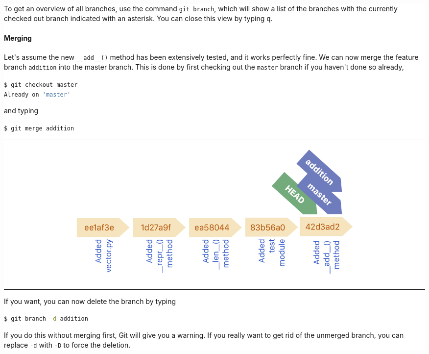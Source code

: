 To get an overview of all branches, use the command `git branch`, which will show a list of the branches with the currently checked out branch indicated with an asterisk. You can close this view by typing <kbd>q</kbd>.

#### Merging

Let's assume the new `__add__()` method has been extensively tested, and it works perfectly fine. We can now merge the feature branch `addition` into the master branch. This is done by first checking out the `master` branch if you haven't done so already,

```bash
$ git checkout master
Already on 'master'
```

and typing

```bash
$ git merge addition
```

<center>
<hr>
<img src="figures/git_branching3.png" width="574">
<hr>
</center>

If you want, you can now delete the branch by typing

```bash
$ git branch -d addition
```

If you do this without merging first, Git will give you a warning. If you really want to get rid of the unmerged branch, you can replace `-d` with `-D` to force the deletion.
